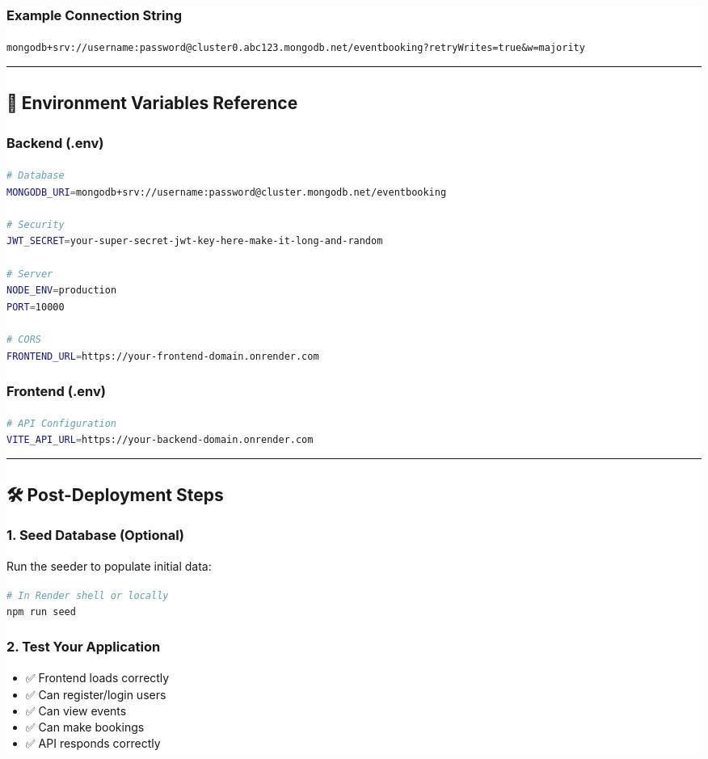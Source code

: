 ### Example Connection String

```
mongodb+srv://username:password@cluster0.abc123.mongodb.net/eventbooking?retryWrites=true&w=majority
```

---

## 🔧 Environment Variables Reference

### Backend (.env)

```bash
# Database
MONGODB_URI=mongodb+srv://username:password@cluster.mongodb.net/eventbooking

# Security
JWT_SECRET=your-super-secret-jwt-key-here-make-it-long-and-random

# Server
NODE_ENV=production
PORT=10000

# CORS
FRONTEND_URL=https://your-frontend-domain.onrender.com
```

### Frontend (.env)

```bash
# API Configuration
VITE_API_URL=https://your-backend-domain.onrender.com
```

---

## 🛠️ Post-Deployment Steps

### 1. Seed Database (Optional)

Run the seeder to populate initial data:

```bash
# In Render shell or locally
npm run seed
```

### 2. Test Your Application

- ✅ Frontend loads correctly
- ✅ Can register/login users
- ✅ Can view events
- ✅ Can make bookings
- ✅ API responds correctly

